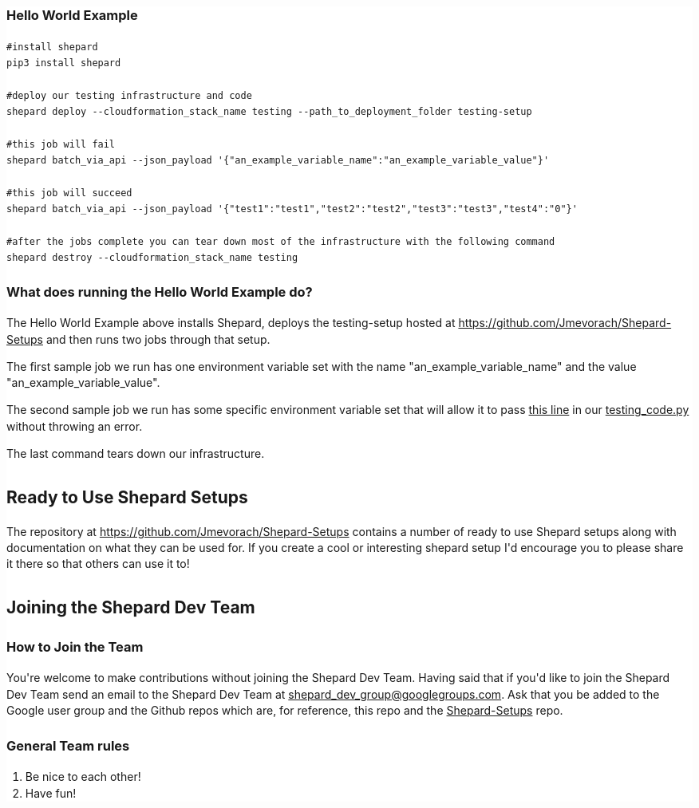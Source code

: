 ### Hello World Example
```
#install shepard
pip3 install shepard

#deploy our testing infrastructure and code
shepard deploy --cloudformation_stack_name testing --path_to_deployment_folder testing-setup

#this job will fail
shepard batch_via_api --json_payload '{"an_example_variable_name":"an_example_variable_value"}'

#this job will succeed
shepard batch_via_api --json_payload '{"test1":"test1","test2":"test2","test3":"test3","test4":"0"}'

#after the jobs complete you can tear down most of the infrastructure with the following command
shepard destroy --cloudformation_stack_name testing
```

### What does running the Hello World Example do?
The Hello World Example above installs Shepard, deploys the testing-setup hosted at https://github.com/Jmevorach/Shepard-Setups and then runs two jobs through that setup. 

The first sample job we run has one environment variable set with the name "an_example_variable_name" and the value "an_example_variable_value".  

The second sample job we run has some specific environment variable set that will allow it to pass [this line](https://github.com/Jmevorach/Shepard-Setups/blob/main/testing-setup/code/testing_code.py#L16) in our [testing_code.py](https://github.com/Jmevorach/Shepard-Setups/blob/main/testing-setup/code/testing_code.py) without throwing an error.

The last command tears down our infrastructure.

## Ready to Use Shepard Setups
The repository at https://github.com/Jmevorach/Shepard-Setups contains a number of ready to use Shepard setups along with documentation on what they can be used for. If you create a cool or interesting shepard setup I'd encourage you to please share it there so that others can use it to!

## Joining the Shepard Dev Team

### How to Join the Team
You're welcome to make contributions without joining the Shepard Dev Team. Having said that if you'd like to join the Shepard Dev Team send an email to the Shepard Dev Team at shepard_dev_group@googlegroups.com. Ask that you be added to the Google user group and the Github repos which are, for reference, this repo and the [Shepard-Setups](https://github.com/Jmevorach/Shepard-Setups) repo. 

### General Team rules
1. Be nice to each other!
2. Have fun!
